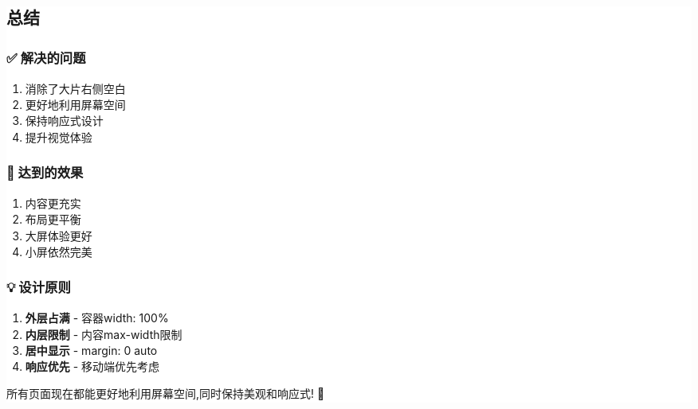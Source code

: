 ## 总结

### ✅ 解决的问题
1. 消除了大片右侧空白
2. 更好地利用屏幕空间
3. 保持响应式设计
4. 提升视觉体验

### 🎯 达到的效果
1. 内容更充实
2. 布局更平衡
3. 大屏体验更好
4. 小屏依然完美

### 💡 设计原则
1. **外层占满** - 容器width: 100%
2. **内层限制** - 内容max-width限制
3. **居中显示** - margin: 0 auto
4. **响应优先** - 移动端优先考虑

所有页面现在都能更好地利用屏幕空间,同时保持美观和响应式! 🎉
